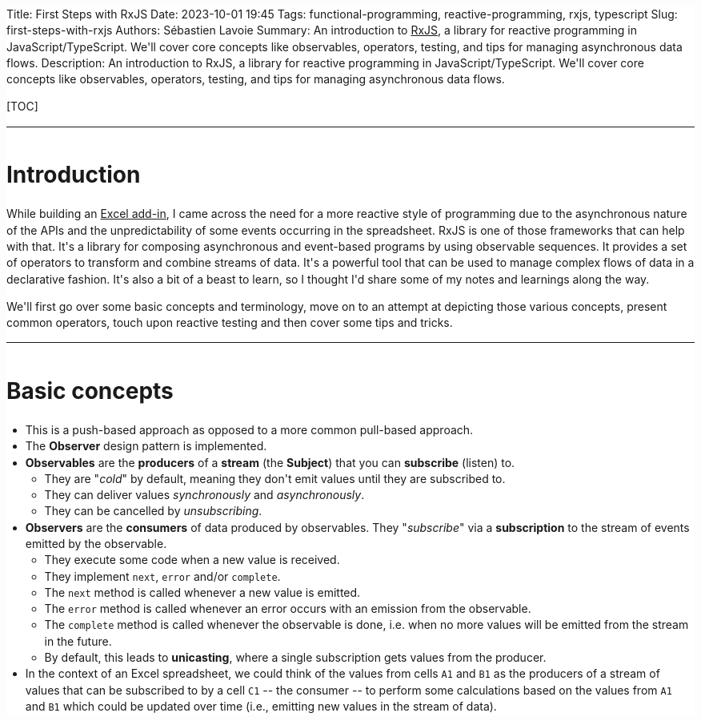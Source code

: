 Title: First Steps with RxJS
Date: 2023-10-01 19:45
Tags: functional-programming, reactive-programming, rxjs, typescript
Slug: first-steps-with-rxjs
Authors: Sébastien Lavoie
Summary: An introduction to [RxJS](https://rxjs.dev/), a library for reactive programming in JavaScript/TypeScript. We'll cover core concepts like observables, operators, testing, and tips for managing asynchronous data flows.
Description: An introduction to RxJS, a library for reactive programming in JavaScript/TypeScript. We'll cover core concepts like observables, operators, testing, and tips for managing asynchronous data flows.

[TOC]

---

# Introduction

While building an [Excel add-in](https://learn.microsoft.com/en-us/office/dev/add-ins/excel/?view=excel-js-preview), I came across the need for a more reactive style of programming due to the asynchronous nature of the APIs and the unpredictability of some events occurring in the spreadsheet. RxJS is one of those frameworks that can help with that. It's a library for composing asynchronous and event-based programs by using observable sequences. It provides a set of operators to transform and combine streams of data. It's a powerful tool that can be used to manage complex flows of data in a declarative fashion. It's also a bit of a beast to learn, so I thought I'd share some of my notes and learnings along the way.

We'll first go over some basic concepts and terminology, move on to an attempt at depicting those various concepts, present common operators, touch upon reactive testing and then cover some tips and tricks.

---

# Basic concepts

- This is a push-based approach as opposed to a more common pull-based approach.
- The **Observer** design pattern is implemented.
- **Observables** are the **producers** of a **stream** (the **Subject**) that you can **subscribe** (listen) to.
    - They are "*cold*" by default, meaning they don't emit values until they are subscribed to.
    - They can deliver values *synchronously* and *asynchronously*.
    - They can be cancelled by *unsubscribing*.
- **Observers** are the **consumers** of data produced by observables. They "*subscribe*" via a **subscription** to the stream of events emitted by the observable.
    - They execute some code when a new value is received.
    - They implement `next`, `error` and/or `complete`.
    - The `next` method is called whenever a new value is emitted.
    - The `error` method is called whenever an error occurs with an emission from the observable.
    - The `complete` method is called whenever the observable is done, i.e. when no more values will be emitted from the stream in the future.
    - By default, this leads to **unicasting**, where a single subscription gets values from the producer.
- In the context of an Excel spreadsheet, we could think of the values from cells `A1` and `B1` as the producers of a stream of values that can be subscribed to by a cell `C1` -- the consumer -- to perform some calculations based on the values from `A1` and `B1` which could be updated over time (i.e., emitting new values in the stream of data).
